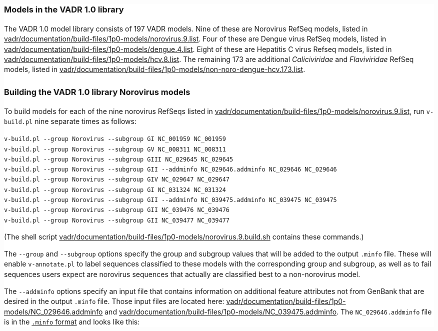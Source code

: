### Models in the VADR 1.0 library

The VADR 1.0 model library consists of 197 VADR models. Nine of these
are Norovirus RefSeq models, listed in
[vadr/documentation/build-files/1p0-models/norovirus.9.list](build-files/1p0-models/norovirus.9.list).
Four of these are Dengue virus RefSeq models, listed in
[vadr/documentation/build-files/1p0-models/dengue.4.list](build-files/1p0-models/dengue.4.list).
Eight of these are Hepatitis C virus Refseq models, listed in
[vadr/documentation/build-files/1p0-models/hcv.8.list](build-files/1p0-models/hcv.8.list).
The remaining 173 are additional *Caliciviridae* and *Flaviviridae*
RefSeq models, listed in
[vadr/documentation/build-files/1p0-models/non-noro-dengue-hcv.173.list](build-files/1p0-models/non-noro-dengue-hcv.173.list).

### Building the VADR 1.0 library Norovirus models <a name="1.0library-noro"></a>

To build models for each of the nine norovirus RefSeqs listed in 
[vadr/documentation/build-files/1p0-models/norovirus.9.list](build-files/1p0-models/norovirus.9.list),
run `v-build.pl` nine separate times as follows: 

```
v-build.pl --group Norovirus --subgroup GI NC_001959 NC_001959
v-build.pl --group Norovirus --subgroup GV NC_008311 NC_008311
v-build.pl --group Norovirus --subgroup GIII NC_029645 NC_029645
v-build.pl --group Norovirus --subgroup GII --addminfo NC_029646.addminfo NC_029646 NC_029646
v-build.pl --group Norovirus --subgroup GIV NC_029647 NC_029647
v-build.pl --group Norovirus --subgroup GI NC_031324 NC_031324
v-build.pl --group Norovirus --subgroup GII --addminfo NC_039475.addminfo NC_039475 NC_039475
v-build.pl --group Norovirus --subgroup GII NC_039476 NC_039476
v-build.pl --group Norovirus --subgroup GII NC_039477 NC_039477
```

(The shell script
[vadr/documentation/build-files/1p0-models/norovirus.9.build.sh](build-files/1p0-models/norovirus.9.build.sh)
contains these commands.)

The `--group` and `--subgroup` options specify the group and subgroup
values that will be added to the output `.minfo` file. These will
enable `v-annotate.pl` to label sequences classified to these models
with the corresponding group and subgroup, as well as to fail
sequences users expect are norovirus sequences that actually are
classified best to a non-norovirus model.

The `--addminfo` options specify an input file that contains information
on additional feature attributes not from GenBank that are desired in the output
`.minfo` file. Those input files are located here:
[vadr/documentation/build-files/1p0-models/NC_029646.addminfo](build-files/1p0-models/NC_029646.addminfo)
and 
[vadr/documentation/build-files/1p0-models/NC_039475.addminfo](build-files/1p0-models/NC_039475.addminfo).
The `NC_029646.addminfo` file is in the [`.minfo` format](formats.md#minfo) and looks like this:

